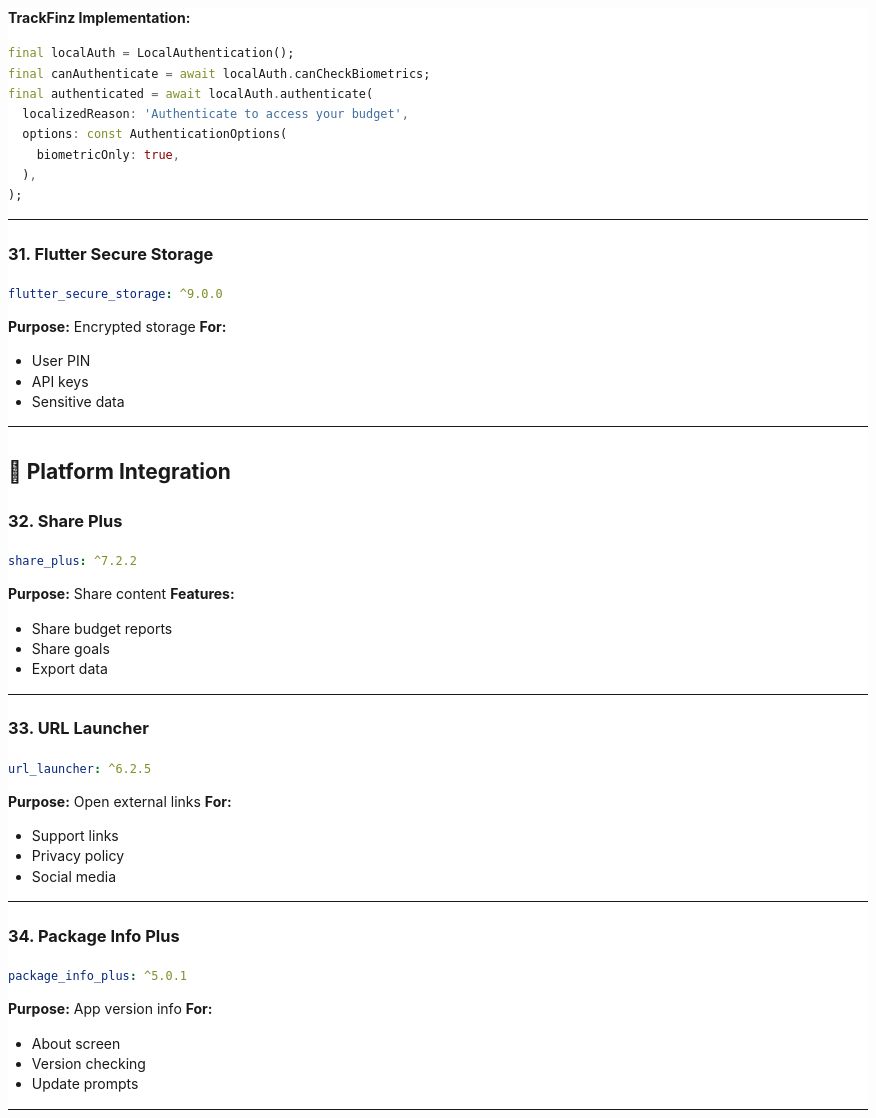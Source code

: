 **TrackFinz Implementation:**
```dart
final localAuth = LocalAuthentication();
final canAuthenticate = await localAuth.canCheckBiometrics;
final authenticated = await localAuth.authenticate(
  localizedReason: 'Authenticate to access your budget',
  options: const AuthenticationOptions(
    biometricOnly: true,
  ),
);
```

---

### 31. **Flutter Secure Storage**
```yaml
flutter_secure_storage: ^9.0.0
```
**Purpose:** Encrypted storage
**For:**
- User PIN
- API keys
- Sensitive data

---

## 📱 Platform Integration

### 32. **Share Plus**
```yaml
share_plus: ^7.2.2
```
**Purpose:** Share content
**Features:**
- Share budget reports
- Share goals
- Export data

---

### 33. **URL Launcher**
```yaml
url_launcher: ^6.2.5
```
**Purpose:** Open external links
**For:**
- Support links
- Privacy policy
- Social media

---

### 34. **Package Info Plus**
```yaml
package_info_plus: ^5.0.1
```
**Purpose:** App version info
**For:**
- About screen
- Version checking
- Update prompts

---